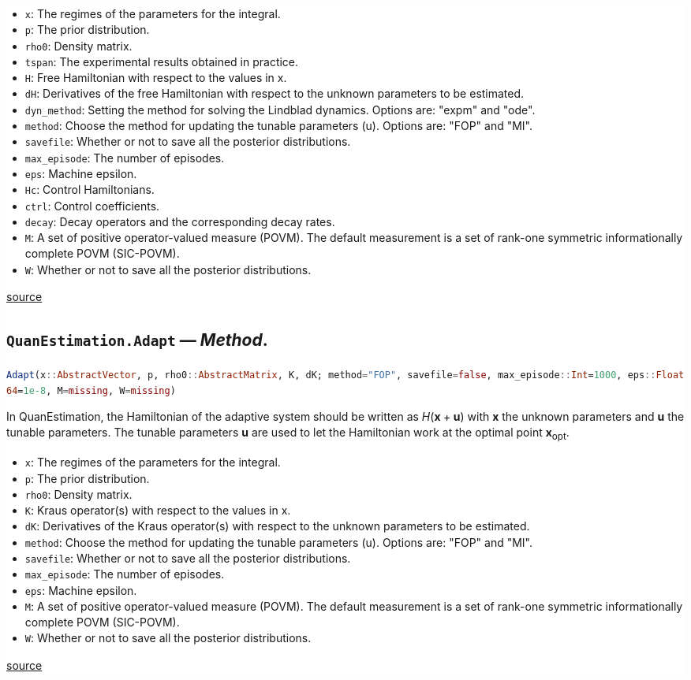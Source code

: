   * `x`: The regimes of the parameters for the integral.
  * `p`: The prior distribution.
  * `rho0`: Density matrix.
  * `tspan`: The experimental results obtained in practice.
  * `H`: Free Hamiltonian with respect to the values in x.
  * `dH`: Derivatives of the free Hamiltonian with respect to the unknown parameters to be estimated.
  * `dyn_method`: Setting the method for solving the Lindblad dynamics. Options are: "expm" and "ode".
  * `method`: Choose the method for updating the tunable parameters (u). Options are: "FOP" and "MI".
  * `savefile`: Whether or not to save all the posterior distributions.
  * `max_episode`: The number of episodes.
  * `eps`: Machine epsilon.
  * `Hc`: Control Hamiltonians.
  * `ctrl`: Control coefficients.
  * `decay`: Decay operators and the corresponding decay rates.
  * `M`: A set of positive operator-valued measure (POVM). The default measurement is a set of rank-one symmetric informationally complete POVM (SIC-POVM).
  * `W`: Whether or not to save all the posterior distributions.


<a target='_blank' href='https://github.com/QuanEstimation/QuanEstimation.jl/blob/5f47a686c13b059023de2abe67017d7c9564bc9d/src/Common/AdaptiveScheme.jl#L1-L25' class='documenter-source'>source</a><br>

##  **`QuanEstimation.Adapt`** &mdash; *Method*.



```julia
Adapt(x::AbstractVector, p, rho0::AbstractMatrix, K, dK; method="FOP", savefile=false, max_episode::Int=1000, eps::Float64=1e-8, M=missing, W=missing)
```

In QuanEstimation, the Hamiltonian of the adaptive system should be written as $H(\textbf{x}+\textbf{u})$ with $\textbf{x}$ the unknown parameters and $\textbf{u}$ the tunable parameters. The tunable parameters $\textbf{u}$ are used to let the  Hamiltonian work at the optimal point $\textbf{x}_{\mathrm{opt}}$. 

  * `x`: The regimes of the parameters for the integral.
  * `p`: The prior distribution.
  * `rho0`: Density matrix.
  * `K`: Kraus operator(s) with respect to the values in x.
  * `dK`: Derivatives of the Kraus operator(s) with respect to the unknown parameters to be estimated.
  * `method`: Choose the method for updating the tunable parameters (u). Options are: "FOP" and "MI".
  * `savefile`: Whether or not to save all the posterior distributions.
  * `max_episode`: The number of episodes.
  * `eps`: Machine epsilon.
  * `M`: A set of positive operator-valued measure (POVM). The default measurement is a set of rank-one symmetric informationally complete POVM (SIC-POVM).
  * `W`: Whether or not to save all the posterior distributions.


<a target='_blank' href='https://github.com/QuanEstimation/QuanEstimation.jl/blob/5f47a686c13b059023de2abe67017d7c9564bc9d/src/Common/AdaptiveScheme.jl#L169-L188' class='documenter-source'>source</a><br>
